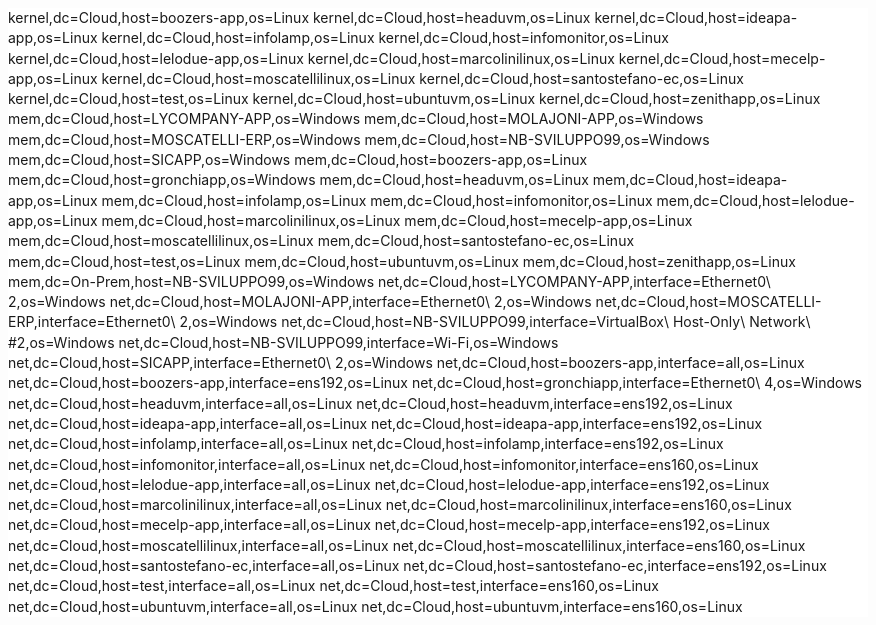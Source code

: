 kernel,dc=Cloud,host=boozers-app,os=Linux
kernel,dc=Cloud,host=headuvm,os=Linux
kernel,dc=Cloud,host=ideapa-app,os=Linux
kernel,dc=Cloud,host=infolamp,os=Linux
kernel,dc=Cloud,host=infomonitor,os=Linux
kernel,dc=Cloud,host=lelodue-app,os=Linux
kernel,dc=Cloud,host=marcolinilinux,os=Linux
kernel,dc=Cloud,host=mecelp-app,os=Linux
kernel,dc=Cloud,host=moscatellilinux,os=Linux
kernel,dc=Cloud,host=santostefano-ec,os=Linux
kernel,dc=Cloud,host=test,os=Linux
kernel,dc=Cloud,host=ubuntuvm,os=Linux
kernel,dc=Cloud,host=zenithapp,os=Linux
mem,dc=Cloud,host=LYCOMPANY-APP,os=Windows
mem,dc=Cloud,host=MOLAJONI-APP,os=Windows
mem,dc=Cloud,host=MOSCATELLI-ERP,os=Windows
mem,dc=Cloud,host=NB-SVILUPPO99,os=Windows
mem,dc=Cloud,host=SICAPP,os=Windows
mem,dc=Cloud,host=boozers-app,os=Linux
mem,dc=Cloud,host=gronchiapp,os=Windows
mem,dc=Cloud,host=headuvm,os=Linux
mem,dc=Cloud,host=ideapa-app,os=Linux
mem,dc=Cloud,host=infolamp,os=Linux
mem,dc=Cloud,host=infomonitor,os=Linux
mem,dc=Cloud,host=lelodue-app,os=Linux
mem,dc=Cloud,host=marcolinilinux,os=Linux
mem,dc=Cloud,host=mecelp-app,os=Linux
mem,dc=Cloud,host=moscatellilinux,os=Linux
mem,dc=Cloud,host=santostefano-ec,os=Linux
mem,dc=Cloud,host=test,os=Linux
mem,dc=Cloud,host=ubuntuvm,os=Linux
mem,dc=Cloud,host=zenithapp,os=Linux
mem,dc=On-Prem,host=NB-SVILUPPO99,os=Windows
net,dc=Cloud,host=LYCOMPANY-APP,interface=Ethernet0\ 2,os=Windows
net,dc=Cloud,host=MOLAJONI-APP,interface=Ethernet0\ 2,os=Windows
net,dc=Cloud,host=MOSCATELLI-ERP,interface=Ethernet0\ 2,os=Windows
net,dc=Cloud,host=NB-SVILUPPO99,interface=VirtualBox\ Host-Only\ Network\ #2,os=Windows
net,dc=Cloud,host=NB-SVILUPPO99,interface=Wi-Fi,os=Windows
net,dc=Cloud,host=SICAPP,interface=Ethernet0\ 2,os=Windows
net,dc=Cloud,host=boozers-app,interface=all,os=Linux
net,dc=Cloud,host=boozers-app,interface=ens192,os=Linux
net,dc=Cloud,host=gronchiapp,interface=Ethernet0\ 4,os=Windows
net,dc=Cloud,host=headuvm,interface=all,os=Linux
net,dc=Cloud,host=headuvm,interface=ens192,os=Linux
net,dc=Cloud,host=ideapa-app,interface=all,os=Linux
net,dc=Cloud,host=ideapa-app,interface=ens192,os=Linux
net,dc=Cloud,host=infolamp,interface=all,os=Linux
net,dc=Cloud,host=infolamp,interface=ens192,os=Linux
net,dc=Cloud,host=infomonitor,interface=all,os=Linux
net,dc=Cloud,host=infomonitor,interface=ens160,os=Linux
net,dc=Cloud,host=lelodue-app,interface=all,os=Linux
net,dc=Cloud,host=lelodue-app,interface=ens192,os=Linux
net,dc=Cloud,host=marcolinilinux,interface=all,os=Linux
net,dc=Cloud,host=marcolinilinux,interface=ens160,os=Linux
net,dc=Cloud,host=mecelp-app,interface=all,os=Linux
net,dc=Cloud,host=mecelp-app,interface=ens192,os=Linux
net,dc=Cloud,host=moscatellilinux,interface=all,os=Linux
net,dc=Cloud,host=moscatellilinux,interface=ens160,os=Linux
net,dc=Cloud,host=santostefano-ec,interface=all,os=Linux
net,dc=Cloud,host=santostefano-ec,interface=ens192,os=Linux
net,dc=Cloud,host=test,interface=all,os=Linux
net,dc=Cloud,host=test,interface=ens160,os=Linux
net,dc=Cloud,host=ubuntuvm,interface=all,os=Linux
net,dc=Cloud,host=ubuntuvm,interface=ens160,os=Linux